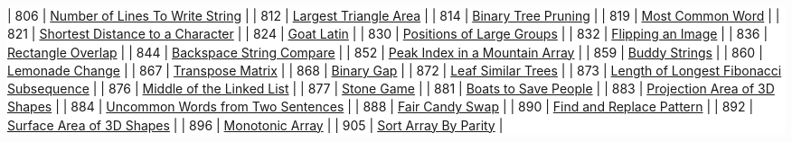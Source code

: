 | 806    | [Number of Lines To Write String](https://github.com/m3xw3ll/LeetCode/blob/master/Algorithms/806_number_of_lines_to_write_string.md)                                                                        |
| 812    | [Largest Triangle Area](https://github.com/m3xw3ll/LeetCode/blob/master/Algorithms/812_largest_triangle_area.md)                                                                                            |
| 814    | [Binary Tree Pruning](https://github.com/m3xw3ll/LeetCode/blob/master/Algorithms/814_binary_tree_pruning.md)                                                                                                |
| 819    | [Most Common Word](https://github.com/m3xw3ll/LeetCode/blob/master/Algorithms/819_most_common_word.md)                                                                                                      |
| 821    | [Shortest Distance to a Character](https://github.com/m3xw3ll/LeetCode/blob/master/Algorithms/821_shortest_distance_to_a_character.md)                                                                      |
| 824    | [Goat Latin](https://github.com/m3xw3ll/LeetCode/blob/master/Algorithms/824_goat_latin.md)                                                                                                                  |
| 830    | [Positions of Large Groups](https://github.com/m3xw3ll/LeetCode/blob/master/Algorithms/830_positions_of_large_groups.md)                                                                                    |
| 832    | [Flipping an Image](https://github.com/m3xw3ll/LeetCode/blob/master/Algorithms/832_flipping_an_image.md)                                                                                                    |
| 836    | [Rectangle Overlap](https://github.com/m3xw3ll/LeetCode/blob/master/Algorithms/836_rectangle_overlap.md)                                                                                                    |
| 844    | [Backspace String Compare](https://github.com/m3xw3ll/LeetCode/blob/master/Algorithms/844_backspace_string_compare.md)                                                                                      |
| 852    | [Peak Index in a Mountain Array](https://github.com/m3xw3ll/LeetCode/blob/master/Algorithms/852_peak_index_in_a_mountain_array.md)                                                                          |
| 859    | [Buddy Strings](https://github.com/m3xw3ll/LeetCode/blob/master/Algorithms/859_buddy_strings.md)                                                                                                            |
| 860    | [Lemonade Change](https://github.com/m3xw3ll/LeetCode/blob/master/Algorithms/860_lemonade_change.md)                                                                                                        |
| 867    | [Transpose Matrix](https://github.com/m3xw3ll/LeetCode/blob/master/Algorithms/867_transpose_matrix.md)                                                                                                      |
| 868    | [Binary Gap](https://github.com/m3xw3ll/LeetCode/blob/master/Algorithms/868_binary_gap.md)                                                                                                                  |
| 872    | [Leaf Similar Trees](https://github.com/m3xw3ll/LeetCode/blob/master/Algorithms/872_leaf_similar_trees.md)                                                                                                  |
| 873    | [Length of Longest Fibonacci Subsequence](https://github.com/m3xw3ll/LeetCode/blob/master/Algorithms/873_length_of_longest_fibonacci_subsequence.md)                                                        |
| 876    | [Middle of the Linked List](https://github.com/m3xw3ll/LeetCode/blob/master/Algorithms/876_middle_of_the_linked_list.md)                                                                                    |
| 877    | [Stone Game](https://github.com/m3xw3ll/LeetCode/blob/master/Algorithms/877_stone_game.md)                                                                                                                  |
| 881    | [Boats to Save People](https://github.com/m3xw3ll/LeetCode/blob/master/Algorithms/881_boats_to_save_people.md)                                                                                              |
| 883    | [Projection Area of 3D Shapes](https://github.com/m3xw3ll/LeetCode/blob/master/Algorithms/883_projection_area_of_three_d_shapes.md)                                                                         |
| 884    | [Uncommon Words from Two Sentences](https://github.com/m3xw3ll/LeetCode/blob/master/Algorithms/884_uncommon_words_from_two_sentences.md)                                                                    |
| 888    | [Fair Candy Swap](https://github.com/m3xw3ll/LeetCode/blob/master/Algorithms/888_fair_candy_swap.md)                                                                                                        |
| 890    | [Find and Replace Pattern](https://github.com/m3xw3ll/LeetCode/blob/master/Algorithms/890_find_and_replace_pattern.md)                                                                                      |
| 892    | [Surface Area of 3D Shapes](https://github.com/m3xw3ll/LeetCode/blob/master/Algorithms/892_surface_area_of_three_d_shapes.md)                                                                               |
| 896    | [Monotonic Array](https://github.com/m3xw3ll/LeetCode/blob/master/Algorithms/896_monotonic_array.md)                                                                                                        |
| 905    | [Sort Array By Parity](https://github.com/m3xw3ll/LeetCode/blob/master/Algorithms/905_sort_array_by_parity.md)                                                                                              |